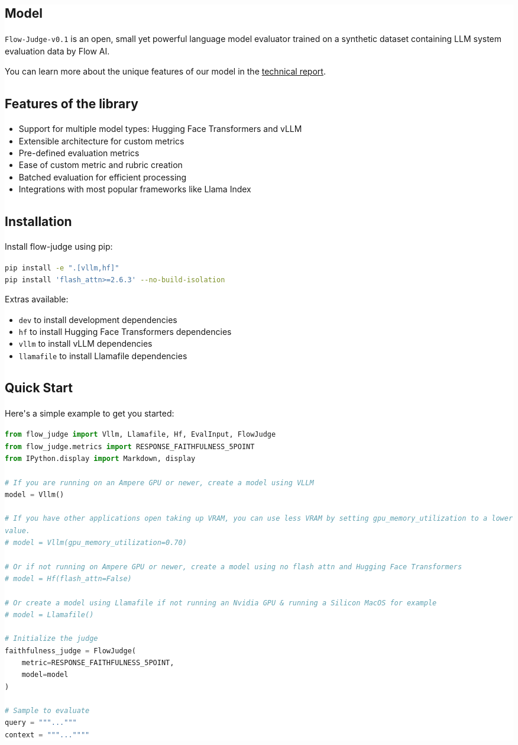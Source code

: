 ## Model
`Flow-Judge-v0.1` is an open, small yet powerful language model evaluator trained on a synthetic dataset containing LLM system evaluation data by Flow AI.

You can learn more about the unique features of our model in the [technical report](https://www.flow-ai.com/blog/flow-judge#flow-judge-an-open-small-language-model-for-llm-system-evaluations).


## Features of the library

- Support for multiple model types: Hugging Face Transformers and vLLM
- Extensible architecture for custom metrics
- Pre-defined evaluation metrics
- Ease of custom metric and rubric creation
- Batched evaluation for efficient processing
- Integrations with most popular frameworks like Llama Index

## Installation

Install flow-judge using pip:

```bash
pip install -e ".[vllm,hf]"
pip install 'flash_attn>=2.6.3' --no-build-isolation
```

Extras available:
- `dev` to install development dependencies
- `hf` to install Hugging Face Transformers dependencies
- `vllm` to install vLLM dependencies
- `llamafile` to install Llamafile dependencies

## Quick Start

Here's a simple example to get you started:

```python
from flow_judge import Vllm, Llamafile, Hf, EvalInput, FlowJudge
from flow_judge.metrics import RESPONSE_FAITHFULNESS_5POINT
from IPython.display import Markdown, display

# If you are running on an Ampere GPU or newer, create a model using VLLM
model = Vllm()

# If you have other applications open taking up VRAM, you can use less VRAM by setting gpu_memory_utilization to a lower value.
# model = Vllm(gpu_memory_utilization=0.70)

# Or if not running on Ampere GPU or newer, create a model using no flash attn and Hugging Face Transformers
# model = Hf(flash_attn=False)

# Or create a model using Llamafile if not running an Nvidia GPU & running a Silicon MacOS for example
# model = Llamafile()

# Initialize the judge
faithfulness_judge = FlowJudge(
    metric=RESPONSE_FAITHFULNESS_5POINT,
    model=model
)

# Sample to evaluate
query = """..."""
context = """...""""
```